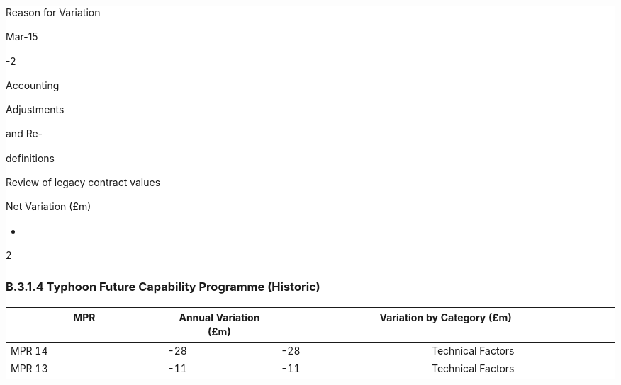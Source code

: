Reason for Variation

Mar-15

-2

Accounting

Adjustments

and Re-

definitions

Review of legacy contract values

Net Variation (£m)

-

2

### B.3.1.4 Typhoon Future Capability Programme (Historic)

<table>
<colgroup>
<col style="width: 25%" />
<col style="width: 18%" />
<col style="width: 24%" />
<col style="width: 30%" />
</colgroup>
<thead>
<tr>
<th>MPR</th>
<th>Annual Variation (£m)</th>
<th colspan="2">
Variation by Category (£m)
</th>
</tr>
</thead>
<tbody>
<tr>
<td>
MPR 14
</td>
<td>
-28
</td>
<td>
-28
</td>
<td>
Technical Factors
</td>
</tr>
<tr>
<td>
MPR 13
</td>
<td>
-11
</td>
<td>
-11
</td>
<td>
Technical Factors
</td>